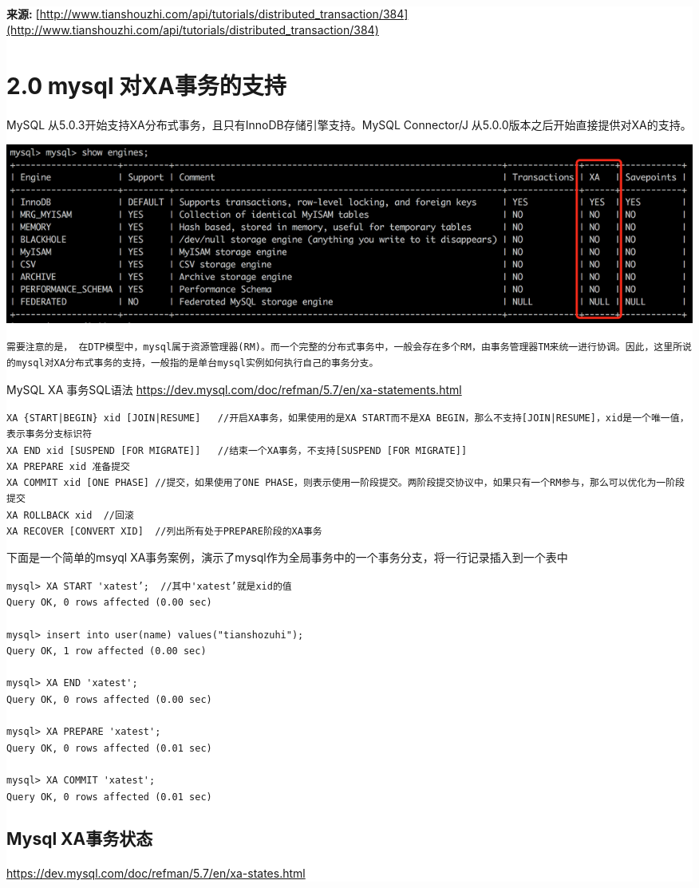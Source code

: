 

**来源:** [http://www.tianshouzhi.com/api/tutorials/distributed_transaction/384](http://www.tianshouzhi.com/api/tutorials/distributed_transaction/384)

# 2.0 mysql 对XA事务的支持

 MySQL 从5.0.3开始支持XA分布式事务，且只有InnoDB存储引擎支持。MySQL Connector/J 从5.0.0版本之后开始直接提供对XA的支持。

![avatar](https://github.com/sanwancoder/tech_study/blob/master/images/tianshouzhi/distributed_transaction/2/ia_200000001.png?raw=true)



    需要注意的是， 在DTP模型中，mysql属于资源管理器(RM)。而一个完整的分布式事务中，一般会存在多个RM，由事务管理器TM来统一进行协调。因此，这里所说的mysql对XA分布式事务的支持，一般指的是单台mysql实例如何执行自己的事务分支。

MySQL XA 事务SQL语法
https://dev.mysql.com/doc/refman/5.7/en/xa-statements.html
```
XA {START|BEGIN} xid [JOIN|RESUME]   //开启XA事务，如果使用的是XA START而不是XA BEGIN，那么不支持[JOIN|RESUME]，xid是一个唯一值，表示事务分支标识符
XA END xid [SUSPEND [FOR MIGRATE]]   //结束一个XA事务，不支持[SUSPEND [FOR MIGRATE]]
XA PREPARE xid 准备提交
XA COMMIT xid [ONE PHASE] //提交，如果使用了ONE PHASE，则表示使用一阶段提交。两阶段提交协议中，如果只有一个RM参与，那么可以优化为一阶段提交
XA ROLLBACK xid  //回滚
XA RECOVER [CONVERT XID]  //列出所有处于PREPARE阶段的XA事务
```
  下面是一个简单的msyql XA事务案例，演示了mysql作为全局事务中的一个事务分支，将一行记录插入到一个表中
```
mysql> XA START 'xatest’;  //其中'xatest’就是xid的值
Query OK, 0 rows affected (0.00 sec)
 
mysql> insert into user(name) values("tianshozuhi");
Query OK, 1 row affected (0.00 sec)
 
mysql> XA END 'xatest';
Query OK, 0 rows affected (0.00 sec)
 
mysql> XA PREPARE 'xatest';
Query OK, 0 rows affected (0.01 sec)
 
mysql> XA COMMIT 'xatest';
Query OK, 0 rows affected (0.01 sec)
```
## Mysql XA事务状态
https://dev.mysql.com/doc/refman/5.7/en/xa-states.html
